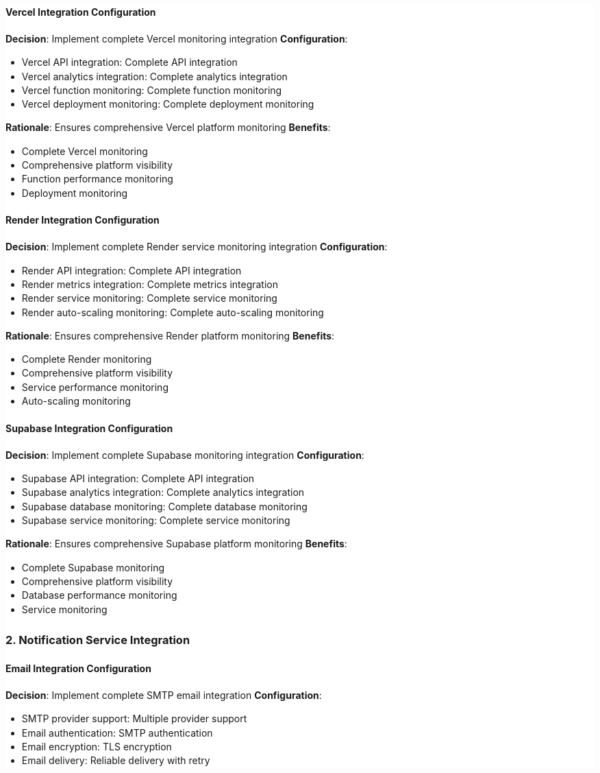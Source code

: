 #### Vercel Integration Configuration
**Decision**: Implement complete Vercel monitoring integration
**Configuration**:
- Vercel API integration: Complete API integration
- Vercel analytics integration: Complete analytics integration
- Vercel function monitoring: Complete function monitoring
- Vercel deployment monitoring: Complete deployment monitoring

**Rationale**: Ensures comprehensive Vercel platform monitoring
**Benefits**:
- Complete Vercel monitoring
- Comprehensive platform visibility
- Function performance monitoring
- Deployment monitoring

#### Render Integration Configuration
**Decision**: Implement complete Render service monitoring integration
**Configuration**:
- Render API integration: Complete API integration
- Render metrics integration: Complete metrics integration
- Render service monitoring: Complete service monitoring
- Render auto-scaling monitoring: Complete auto-scaling monitoring

**Rationale**: Ensures comprehensive Render platform monitoring
**Benefits**:
- Complete Render monitoring
- Comprehensive platform visibility
- Service performance monitoring
- Auto-scaling monitoring

#### Supabase Integration Configuration
**Decision**: Implement complete Supabase monitoring integration
**Configuration**:
- Supabase API integration: Complete API integration
- Supabase analytics integration: Complete analytics integration
- Supabase database monitoring: Complete database monitoring
- Supabase service monitoring: Complete service monitoring

**Rationale**: Ensures comprehensive Supabase platform monitoring
**Benefits**:
- Complete Supabase monitoring
- Comprehensive platform visibility
- Database performance monitoring
- Service monitoring

### 2. Notification Service Integration

#### Email Integration Configuration
**Decision**: Implement complete SMTP email integration
**Configuration**:
- SMTP provider support: Multiple provider support
- Email authentication: SMTP authentication
- Email encryption: TLS encryption
- Email delivery: Reliable delivery with retry
